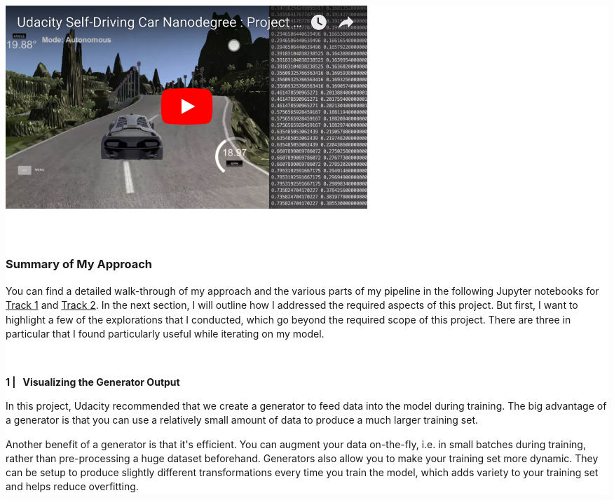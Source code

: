 <a href="https://www.youtube.com/embed/yUl-1NCk2ac?rel=0" target="_blank"><img src="results/track2.png" width="60%" /></a>


#### &nbsp;
### Summary of My Approach
You can find a detailed walk-through of my approach and the various parts of my pipeline in the following Jupyter notebooks for [Track 1](https://github.com/tommytracey/udacity/blob/master/self-driving-nano/projects/3-behavioral-cloning/behavioral-cloning-track1-final.ipynb) and [Track 2](https://github.com/tommytracey/udacity/blob/master/self-driving-nano/projects/3-behavioral-cloning/behavioral-cloning-track2-final.ipynb). In the next section, I will outline how I addressed the required aspects of this project. But first, I want to highlight a few of the explorations that I conducted, which go beyond the required scope of this project. There are three in particular that I found particularly useful while iterating on my model.

&nbsp;

**1 | &nbsp; Visualizing the Generator Output**

In this project, Udacity recommended that we create a generator to feed data into the model during training. The big advantage of a generator is that you can use a relatively small amount of data to produce a much larger training set.

Another benefit of a generator is that it's efficient. You can augment your data on-the-fly, i.e. in small batches during training, rather than pre-processing a huge dataset beforehand. Generators also allow you to make your training set more dynamic. They can be setup to produce slightly different transformations every time you train the model, which adds variety to your training set and helps reduce overfitting.
